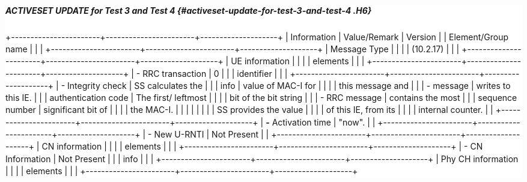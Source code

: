 ##### ACTIVESET UPDATE for Test 3 and Test 4 {#activeset-update-for-test-3-and-test-4 .H6}

+-----------------------+-----------------------+--------------------+
| Information           | Value/Remark          | Version            |
| Element/Group name    |                       |                    |
+-----------------------+-----------------------+--------------------+
| Message Type          |                       |                    |
| (10.2.17)             |                       |                    |
+-----------------------+-----------------------+--------------------+
| UE information        |                       |                    |
| elements              |                       |                    |
+-----------------------+-----------------------+--------------------+
| \- RRC transaction    | 0                     |                    |
| identifier            |                       |                    |
+-----------------------+-----------------------+--------------------+
| \- Integrity check    | SS calculates the     |                    |
| info                  | value of MAC-I for    |                    |
|                       | this message and      |                    |
| \- message            | writes to this IE.    |                    |
| authentication code   | The first/ leftmost   |                    |
|                       | bit of the bit string |                    |
| \- RRC message        | contains the most     |                    |
| sequence number       | significant bit of    |                    |
|                       | the MAC-I.            |                    |
|                       |                       |                    |
|                       | SS provides the value |                    |
|                       | of this IE, from its  |                    |
|                       | internal counter.     |                    |
+-----------------------+-----------------------+--------------------+
| **-** Activation time | \"now\".              |                    |
+-----------------------+-----------------------+--------------------+
| \- New U-RNTI         | Not Present           |                    |
+-----------------------+-----------------------+--------------------+
| CN information        |                       |                    |
| elements              |                       |                    |
+-----------------------+-----------------------+--------------------+
| \- CN Information     | Not Present           |                    |
| info                  |                       |                    |
+-----------------------+-----------------------+--------------------+
| Phy CH information    |                       |                    |
| elements              |                       |                    |
+-----------------------+-----------------------+--------------------+